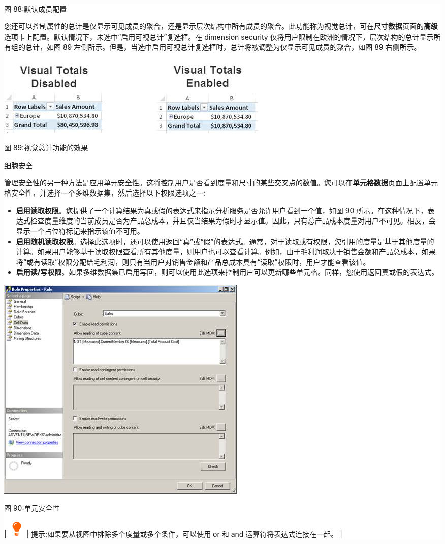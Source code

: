 图 88:默认成员配置

您还可以控制属性的总计是仅显示可见成员的聚合，还是显示层次结构中所有成员的聚合。此功能称为视觉总计，可在**尺寸数据**页面的**高级**选项卡上配置。默认情况下，未选中“启用可视总计”复选框。在 dimension security 仅将用户限制在欧洲的情况下，层次结构的总计显示所有组的总计，如图 89 左侧所示。但是，当选中启用可视总计复选框时，总计将被调整为仅显示可见成员的聚合，如图 89 右侧所示。

![](img/image096.jpg)

图 89:视觉总计功能的效果

细胞安全

管理安全性的另一种方法是应用单元安全性。这将控制用户是否看到度量和尺寸的某些交叉点的数值。您可以在**单元格数据**页面上配置单元格安全性，并选择一个多维数据集，然后选择以下权限选项之一:

*   **启用读取权限**。您提供了一个计算结果为真或假的表达式来指示分析服务是否允许用户看到一个值，如图 90 所示。在这种情况下，表达式检查度量维度的当前成员是否为产品总成本，并且仅当结果为假时才显示值。因此，只有总产品成本度量对用户不可见。相反，会显示一个占位符标记来指示该值不可用。
*   **启用随机读取权限**。选择此选项时，还可以使用返回“真”或“假”的表达式。通常，对于读取或有权限，您引用的度量是基于其他度量的计算。如果用户能够基于读取权限查看所有其他度量，则用户也可以查看计算。例如，由于毛利润取决于销售金额和产品总成本，如果将“或有读取”权限分配给毛利润，则只有当用户对销售金额和产品总成本具有“读取”权限时，用户才能查看该值。
*   **启用读/写权限**。如果多维数据集已启用写回，则可以使用此选项来控制用户可以更新哪些单元格。同样，您使用返回真或假的表达式。

![](img/image097.jpg)

图 90:单元安全性

| ![](img/tip.png) | 提示:如果要从视图中排除多个度量或多个条件，可以使用 or 和 and 运算符将表达式连接在一起。 |

